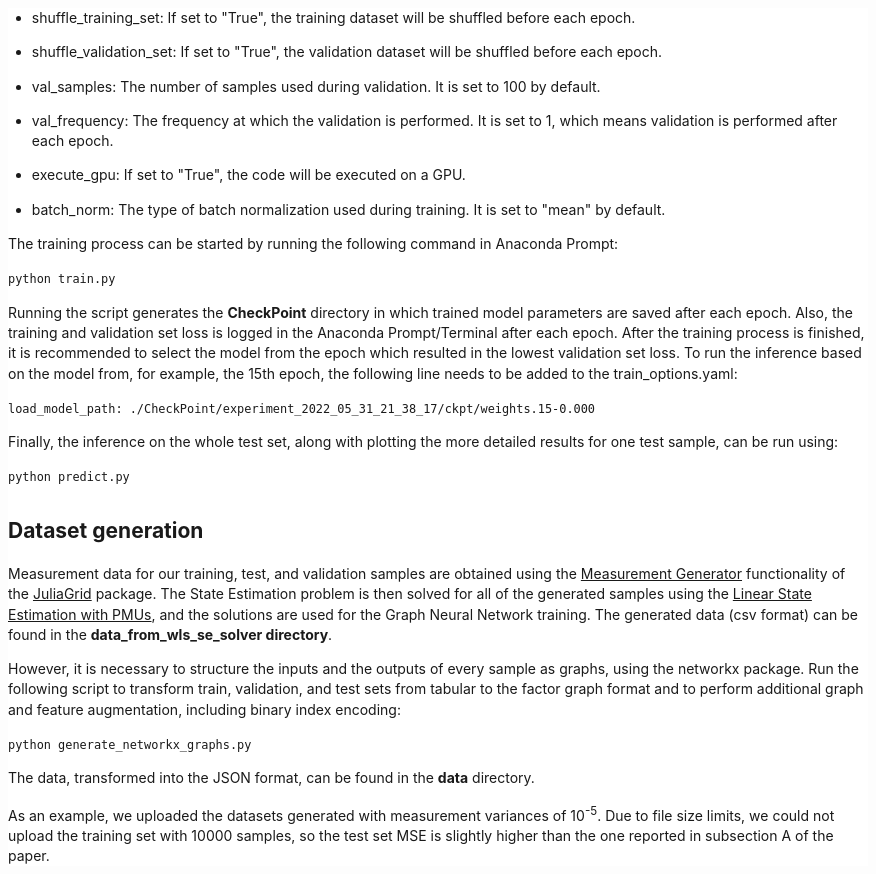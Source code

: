 - shuffle_training_set: If set to "True", the training dataset will be shuffled before each epoch.

- shuffle_validation_set: If set to "True", the validation dataset will be shuffled before each epoch.

- val_samples: The number of samples used during validation. It is set to 100 by default.

- val_frequency: The frequency at which the validation is performed. It is set to 1, which means validation is performed after each epoch.

- execute_gpu: If set to "True", the code will be executed on a GPU.

- batch_norm: The type of batch normalization used during training. It is set to "mean" by default.


The training process can be started by running the following command in Anaconda Prompt:
```
python train.py
```
Running the script generates the **CheckPoint** directory in which trained model parameters are saved after each epoch. Also, the training and validation set loss is logged in the Anaconda Prompt/Terminal after each epoch. After the training process is finished, it is recommended to select the model from the epoch which resulted in the lowest validation set loss. To run the inference based on the model from, for example, the 15th epoch, the following line needs to be added to the train_options.yaml:
```
load_model_path: ./CheckPoint/experiment_2022_05_31_21_38_17/ckpt/weights.15-0.000
```
Finally, the inference on the whole test set, along with plotting the more detailed results for one test sample, can be run using:
```
python predict.py
```

## Dataset generation
Measurement data for our training, test, and validation samples are obtained using the [Measurement Generator](https://mcosovic.github.io/JuliaGrid.jl/stable/man/generator/) functionality of the [JuliaGrid](https://github.com/mcosovic/JuliaGrid.jl) package. The State Estimation problem is then solved for all of the generated samples using the [Linear State Estimation with PMUs](https://mcosovic.github.io/JuliaGrid.jl/stable/man/tbestimate/#linearpmuse), and the solutions are used for the Graph Neural Network training. The generated data (csv format) can be found in the **data_from_wls_se_solver directory**.

However, it is necessary  to structure the inputs and the outputs of every sample as graphs, using the networkx package. Run the following script to transform train, validation, and test sets from tabular to the factor graph format and to perform additional graph and feature augmentation, including binary index encoding:

```
python generate_networkx_graphs.py
```

The data, transformed into the JSON format, can be found in the **data** directory. 

As an example, we uploaded the datasets generated with measurement variances of 10<sup>-5</sup>. Due to file size limits, we could not upload the training set with 10000 samples, so the test set MSE is slightly higher than the one reported in subsection A of the paper.
